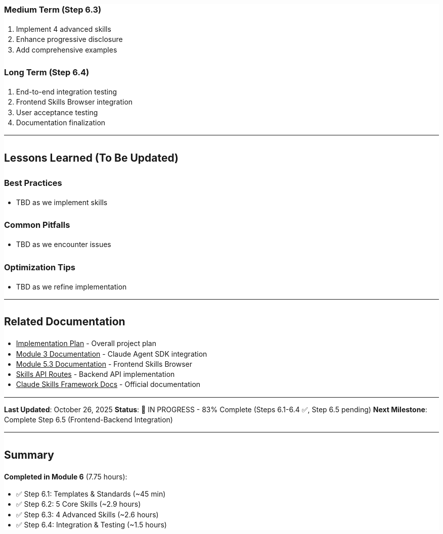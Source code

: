 ### Medium Term (Step 6.3)
1. Implement 4 advanced skills
2. Enhance progressive disclosure
3. Add comprehensive examples

### Long Term (Step 6.4)
1. End-to-end integration testing
2. Frontend Skills Browser integration
3. User acceptance testing
4. Documentation finalization

---

## Lessons Learned (To Be Updated)

### Best Practices
- TBD as we implement skills

### Common Pitfalls
- TBD as we encounter issues

### Optimization Tips
- TBD as we refine implementation

---

## Related Documentation

- [Implementation Plan](../risk-agents-app-implementation-plan.md) - Overall project plan
- [Module 3 Documentation](./module-3-*.md) - Claude Agent SDK integration
- [Module 5.3 Documentation](./module-5.3-skills-browser.md) - Frontend Skills Browser
- [Skills API Routes](../backend/api/routes/skills.py) - Backend API implementation
- [Claude Skills Framework Docs](https://docs.claude.com/en/docs/claude-code/skills) - Official documentation

---

**Last Updated**: October 26, 2025
**Status**: 🚧 IN PROGRESS - 83% Complete (Steps 6.1-6.4 ✅, Step 6.5 pending)
**Next Milestone**: Complete Step 6.5 (Frontend-Backend Integration)

---

## Summary

**Completed in Module 6** (7.75 hours):
- ✅ Step 6.1: Templates & Standards (~45 min)
- ✅ Step 6.2: 5 Core Skills (~2.9 hours)
- ✅ Step 6.3: 4 Advanced Skills (~2.6 hours)
- ✅ Step 6.4: Integration & Testing (~1.5 hours)
